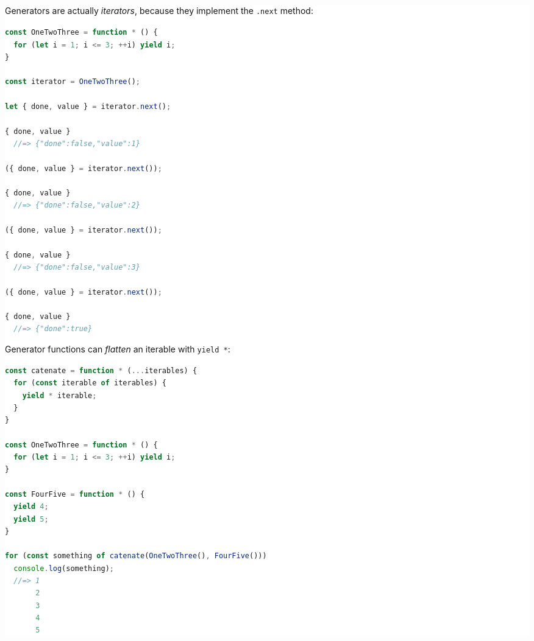 Generators are actually *iterators*, because they implement the `.next` method:

```javascript
const OneTwoThree = function * () {
  for (let i = 1; i <= 3; ++i) yield i;
}

const iterator = OneTwoThree();

let { done, value } = iterator.next();

{ done, value }
  //=> {"done":false,"value":1}

({ done, value } = iterator.next());

{ done, value }
  //=> {"done":false,"value":2}

({ done, value } = iterator.next());

{ done, value }
  //=> {"done":false,"value":3}

({ done, value } = iterator.next());

{ done, value }
  //=> {"done":true}
```

Generator functions can *flatten* an iterable with `yield *`:

```javascript
const catenate = function * (...iterables) {
  for (const iterable of iterables) {
    yield * iterable;
  }
}

const OneTwoThree = function * () {
  for (let i = 1; i <= 3; ++i) yield i;
}

const FourFive = function * () {
  yield 4;
  yield 5;
}

for (const something of catenate(OneTwoThree(), FourFive()))
  console.log(something);
  //=> 1
       2
       3
       4
       5
```
